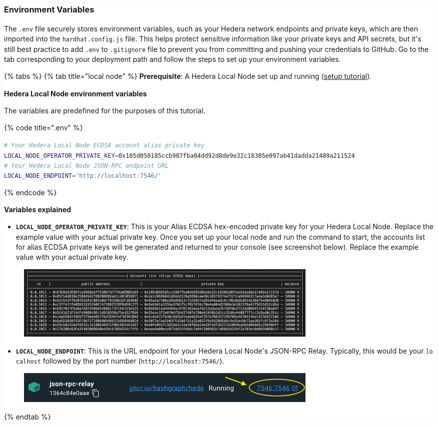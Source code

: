 ### Environment Variables

The `.env` file securely stores environment variables, such as your Hedera network endpoints and private keys, which are then imported into the `hardhat.config.js` file. This helps protect sensitive information like your private keys and API secrets, but it's still best practice to add `.env` to `.gitignore` file to prevent you from committing and pushing your credentials to GitHub. Go to the tab corresponding to your deployment path and follow the steps to set up your environment variables.

{% tabs %}
{% tab title="local node" %}
**Prerequisite**: A Hedera Local Node set up and running ([setup tutorial](../local-node/how-to-set-up-a-hedera-local-node.md)).

**Hedera Local Node environment variables**

The variables are predefined for the purposes of this tutorial.

{% code title=".env" %}
```bash
# Your Hedera Local Node ECDSA account alias private key
LOCAL_NODE_OPERATOR_PRIVATE_KEY=0x105d050185ccb907fba04dd92d8de9e32c18305e097ab41dadda21489a211524
# Your Hedera Local Node JSON-RPC endpoint URL
LOCAL_NODE_ENDPOINT='http://localhost:7546/'
```
{% endcode %}

**Variables explained**

* **`LOCAL_NODE_OPERATOR_PRIVATE_KEY`**: This is your Alias ECDSA hex-encoded private key for your Hedera Local Node. Replace the example value with your actual private key. Once you set up your local node and run the command to start, the accounts list for alias ECDSA private keys will be generated and returned to your console (see screenshot below). Replace the example value with your actual private key.

<figure><img src="../../.gitbook/assets/ecdsa-account-alias-cli (1).png" alt="" width="563"><figcaption></figcaption></figure>

* **`LOCAL_NODE_ENDPOINT`**: This is the URL endpoint for your Hedera Local Node's JSON-RPC Relay. Typically, this would be your `localhost` followed by the port number (`http://localhost:7546/`).

<figure><img src="../../.gitbook/assets/local-node-address-7546 (1).png" alt="" width="563"><figcaption></figcaption></figure>
{% endtab %}
